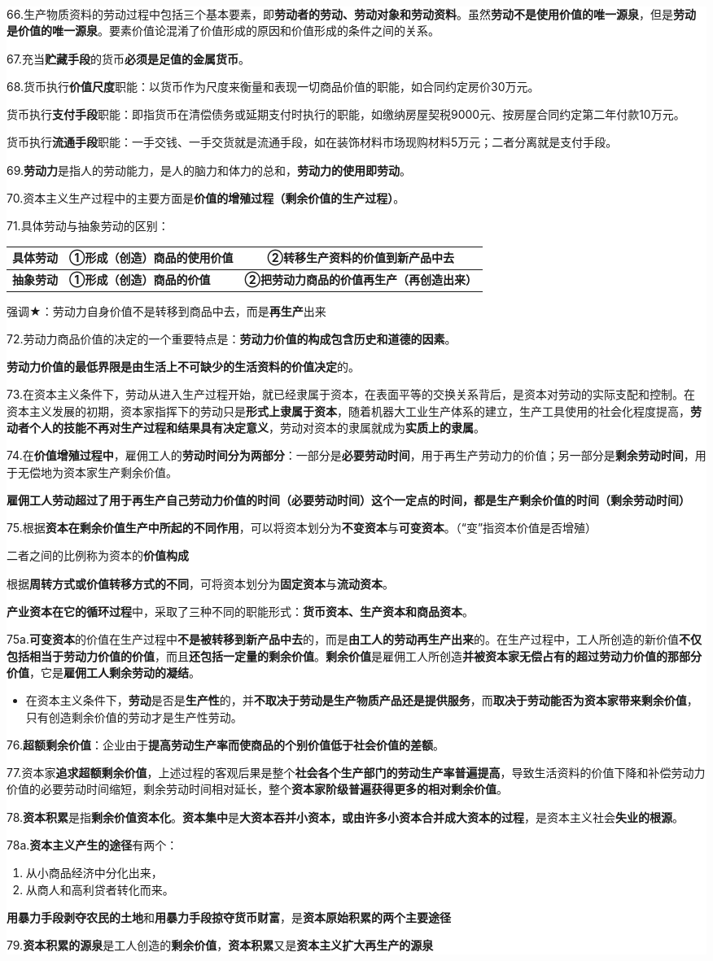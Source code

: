 66.生产物质资料的劳动过程中包括三个基本要素，即**劳动者的劳动、劳动对象和劳动资料**。虽然**劳动不是使用价值的唯一源泉**，但是**劳动是价值的唯一源泉**。要素价值论混淆了价值形成的原因和价值形成的条件之间的关系。

67.充当**贮藏手段**的货币**必须是足值的金属货币**。

68.货币执行**价值尺度**职能：以货币作为尺度来衡量和表现一切商品价值的职能，如合同约定房价30万元。

货币执行**支付手段**职能：即指货币在清偿债务或延期支付时执行的职能，如缴纳房屋契税9000元、按房屋合同约定第二年付款10万元。

货币执行**流通手段**职能：一手交钱、一手交货就是流通手段，如在装饰材料市场现购材料5万元；二者分离就是支付手段。

69.**劳动力**是指人的劳动能力，是人的脑力和体力的总和，**劳动力的使用即劳动**。

70.资本主义生产过程中的主要方面是**价值的增殖过程（剩余价值的生产过程）**。

71.具体劳动与抽象劳动的区别：

| **具体劳动** | ①形成（创造）商品的使用价值 | ②转移生产资料的价值到新产品中去             |
| ------------ | --------------------------- | ------------------------------------------- |
| **抽象劳动** | **①形成（创造）商品的价值** | **②把劳动力商品的价值再生产（再创造出来）** |

强调★：劳动力自身价值不是转移到商品中去，而是**再生产**出来

72.劳动力商品价值的决定的一个重要特点是：**劳动力价值的构成包含历史和道德的因素**。

**劳动力价值的最低界限是由生活上不可缺少的生活资料的价值决定**的。

73.在资本主义条件下，劳动从进入生产过程开始，就已经隶属于资本，在表面平等的交换关系背后，是资本对劳动的实际支配和控制。在资本主义发展的初期，资本家指挥下的劳动只是**形式上隶属于资本**，随着机器大工业生产体系的建立，生产工具使用的社会化程度提高，**劳动者个人的技能不再对生产过程和结果具有决定意义**，劳动对资本的隶属就成为**实质上的隶属**。

74.在**价值增殖过程中**，雇佣工人的**劳动时间分为两部分**：一部分是**必要劳动时间**，用于再生产劳动力的价值；另一部分是**剩余劳动时间**，用于无偿地为资本家生产剩余价值。

**雇佣工人劳动超过了用于再生产自己劳动力价值的时间（必要劳动时间）这个一定点的时间，都是生产剩余价值的时间（剩余劳动时间）**

75.根据**资本在剩余价值生产中所起的不同作用**，可以将资本划分为**不变资本**与**可变资本**。（“变”指资本价值是否增殖）

二者之间的比例称为资本的**价值构成**

根据**周转方式或价值转移方式的不同**，可将资本划分为**固定资本**与**流动资本**。

**产业资本在它的循环过程**中，采取了三种不同的职能形式：**货币资本、生产资本和商品资本**。

75a.**可变资本**的价值在生产过程中**不是被转移到新产品中去**的，而是**由工人的劳动再生产出来**的。在生产过程中，工人所创造的新价值**不仅包括相当于劳动力价值的价值**，而且**还包括一定量的剩余价值**。**剩余价值**是雇佣工人所创造**并被资本家无偿占有的超过劳动力价值的那部分价值**，它是**雇佣工人剩余劳动的凝结**。

* 在资本主义条件下，**劳动**是否是**生产性**的，并**不取决于劳动是生产物质产品还是提供服务**，而**取决于劳动能否为资本家带来剩余价值**，只有创造剩余价值的劳动才是生产性劳动。

76.**超额剩余价值**：企业由于**提高劳动生产率而使商品的个别价值低于社会价值的差额**。

77.资本家**追求超额剩余价值**，上述过程的客观后果是整个**社会各个生产部门的劳动生产率普遍提高**，导致生活资料的价值下降和补偿劳动力价值的必要劳动时间缩短，剩余劳动时间相对延长，整个**资本家阶级普遍获得更多的相对剩余价值**。

78.**资本积累**是指**剩余价值资本化**。**资本集中**是**大资本吞并小资本，或由许多小资本合并成大资本的过程**，是资本主义社会**失业的根源**。

78a.**资本主义产生的途径**有两个：

1. 从小商品经济中分化出来，
2. 从商人和高利贷者转化而来。

**用暴力手段剥夺农民的土地**和**用暴力手段掠夺货币财富**，是**资本原始积累的两个主要途径**

79.**资本积累的源泉**是工人创造的**剩余价值**，**资本积累**又是**资本主义扩大再生产的源泉**
